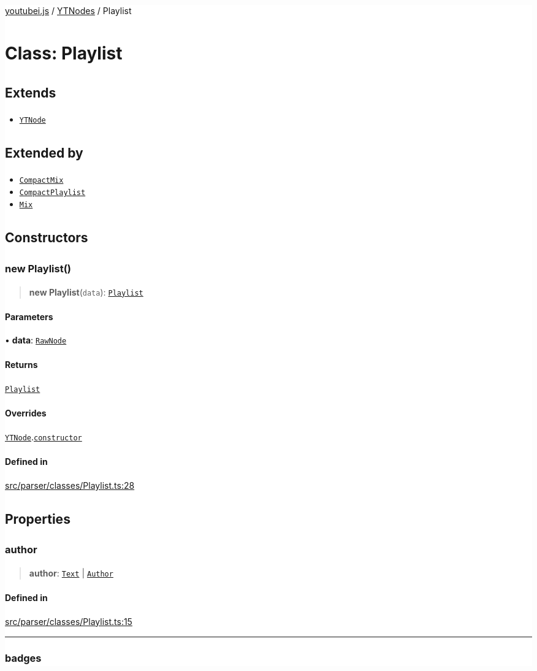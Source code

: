 [youtubei.js](../../../README.md) / [YTNodes](../README.md) / Playlist

# Class: Playlist

## Extends

- [`YTNode`](../../Helpers/classes/YTNode.md)

## Extended by

- [`CompactMix`](CompactMix.md)
- [`CompactPlaylist`](CompactPlaylist.md)
- [`Mix`](Mix.md)

## Constructors

### new Playlist()

> **new Playlist**(`data`): [`Playlist`](Playlist.md)

#### Parameters

• **data**: [`RawNode`](../../APIResponseTypes/type-aliases/RawNode.md)

#### Returns

[`Playlist`](Playlist.md)

#### Overrides

[`YTNode`](../../Helpers/classes/YTNode.md).[`constructor`](../../Helpers/classes/YTNode.md#constructors)

#### Defined in

[src/parser/classes/Playlist.ts:28](https://github.com/LuanRT/YouTube.js/blob/af92984523f90200a18314b94478a2697c9deab0/src/parser/classes/Playlist.ts#L28)

## Properties

### author

> **author**: [`Text`](../../Misc/classes/Text.md) \| [`Author`](../../Misc/classes/Author.md)

#### Defined in

[src/parser/classes/Playlist.ts:15](https://github.com/LuanRT/YouTube.js/blob/af92984523f90200a18314b94478a2697c9deab0/src/parser/classes/Playlist.ts#L15)

***

### badges
